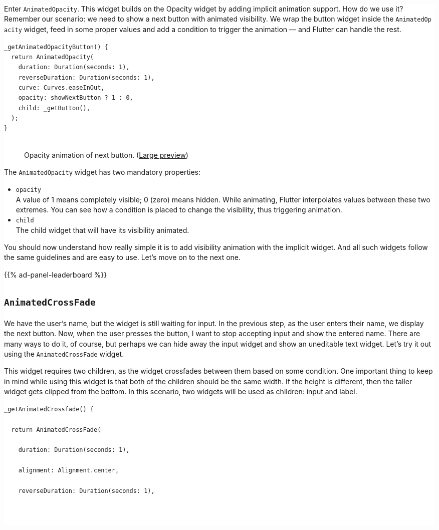 Enter <code>AnimatedOpacity</code>. This widget builds on the Opacity widget by adding implicit animation support. How do we use it? Remember our scenario: we need to show a next button with animated visibility. We wrap the button widget inside the <code>AnimatedOpacity</code> widget, feed in some proper values and add a condition to trigger the animation &mdash; and Flutter can handle the rest.

<pre><code class="language-javascript">_getAnimatedOpacityButton() {
  return AnimatedOpacity(
	duration: Duration(seconds: 1),
	reverseDuration: Duration(seconds: 1),
	curve: Curves.easeInOut,
	opacity: showNextButton ? 1 : 0,
	child: _getButton(),
  );
}</code></pre>

<figure><a href="https://archive.smashing.media/assets/344dbf88-fdf9-42bb-adb4-46f01eedd629/000143f0-0f6f-4f77-9a61-4450568cebcd/animatedopacity.gif"><img loading="lazy" decoding="async" src="https://archive.smashing.media/assets/344dbf88-fdf9-42bb-adb4-46f01eedd629/607f778f-7968-4330-a565-cd5d9b818b8e/animated-opacity-400w.gif" width="400" height="" alt="" /></a><figcaption>Opacity animation of next button. (<a href="https://archive.smashing.media/assets/344dbf88-fdf9-42bb-adb4-46f01eedd629/000143f0-0f6f-4f77-9a61-4450568cebcd/animatedopacity.gif">Large preview</a>)</figcaption></figure>

The <code>AnimatedOpacity</code> widget has two mandatory properties:

- `opacity`  
A value of 1 means completely visible; 0 (zero) means hidden. While animating, Flutter interpolates values between these two extremes. You can see how a condition is placed to change the visibility, thus triggering animation.
- `child`  
The child widget that will have its visibility animated.

You should now understand how really simple it is to add visibility animation with the implicit widget. And all such widgets follow the same guidelines and are easy to use. Let’s move on to the next one.

{{% ad-panel-leaderboard %}}

## <code>AnimatedCrossFade</code>

We have the user’s name, but the widget is still waiting for input. In the previous step, as the user enters their name, we display the next button. Now, when the user presses the button, I want to stop accepting input and show the entered name. There are many ways to do it, of course, but perhaps we can hide away the input widget and show an uneditable text widget. Let’s try it out using the <code>AnimatedCrossFade</code> widget.

This widget requires two children, as the widget crossfades between them based on some condition. One important thing to keep in mind while using this widget is that both of the children should be the same width. If the height is different, then the taller widget gets clipped from the bottom. In this scenario, two widgets will be used as children: input and label.

<div class="break-out">

<pre><code class="language-javascript">_getAnimatedCrossfade() {

  return AnimatedCrossFade(

	duration: Duration(seconds: 1),

	alignment: Alignment.center,

	reverseDuration: Duration(seconds: 1),
